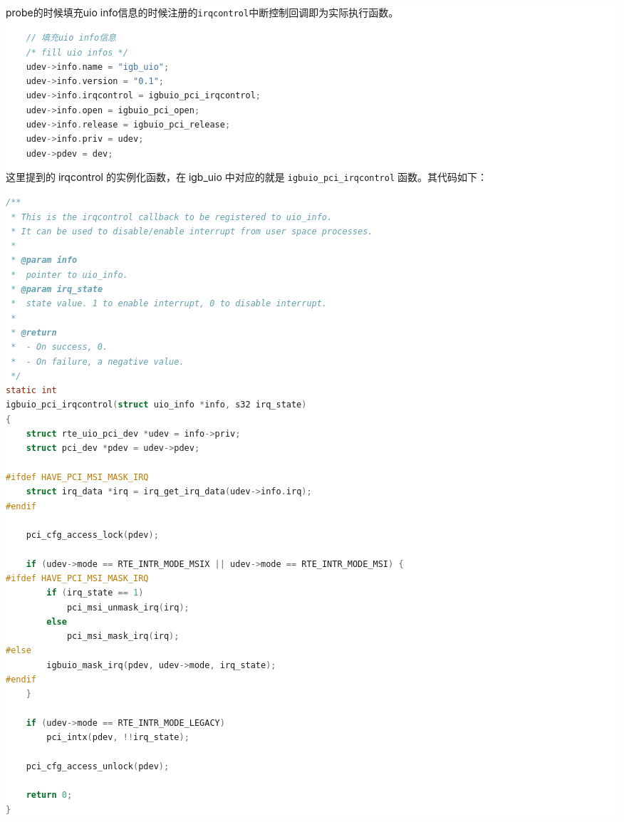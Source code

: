 probe的时候填充uio info信息的时候注册的`irqcontrol`中断控制回调即为实际执行函数。

```c
	// 填充uio info信息
	/* fill uio infos */
	udev->info.name = "igb_uio";
	udev->info.version = "0.1";
	udev->info.irqcontrol = igbuio_pci_irqcontrol;
	udev->info.open = igbuio_pci_open;
	udev->info.release = igbuio_pci_release;
	udev->info.priv = udev;
	udev->pdev = dev;
```

这里提到的 irqcontrol 的实例化函数，在 igb_uio 中对应的就是 `igbuio_pci_irqcontrol` 函数。其代码如下：

```c
/**
 * This is the irqcontrol callback to be registered to uio_info.
 * It can be used to disable/enable interrupt from user space processes.
 *
 * @param info
 *  pointer to uio_info.
 * @param irq_state
 *  state value. 1 to enable interrupt, 0 to disable interrupt.
 *
 * @return
 *  - On success, 0.
 *  - On failure, a negative value.
 */
static int
igbuio_pci_irqcontrol(struct uio_info *info, s32 irq_state)
{
	struct rte_uio_pci_dev *udev = info->priv;
	struct pci_dev *pdev = udev->pdev;

#ifdef HAVE_PCI_MSI_MASK_IRQ
	struct irq_data *irq = irq_get_irq_data(udev->info.irq);
#endif

	pci_cfg_access_lock(pdev);

	if (udev->mode == RTE_INTR_MODE_MSIX || udev->mode == RTE_INTR_MODE_MSI) {
#ifdef HAVE_PCI_MSI_MASK_IRQ
		if (irq_state == 1)
			pci_msi_unmask_irq(irq);
		else
			pci_msi_mask_irq(irq);
#else
		igbuio_mask_irq(pdev, udev->mode, irq_state);
#endif
	}

	if (udev->mode == RTE_INTR_MODE_LEGACY)
		pci_intx(pdev, !!irq_state);

	pci_cfg_access_unlock(pdev);

	return 0;
}
```
